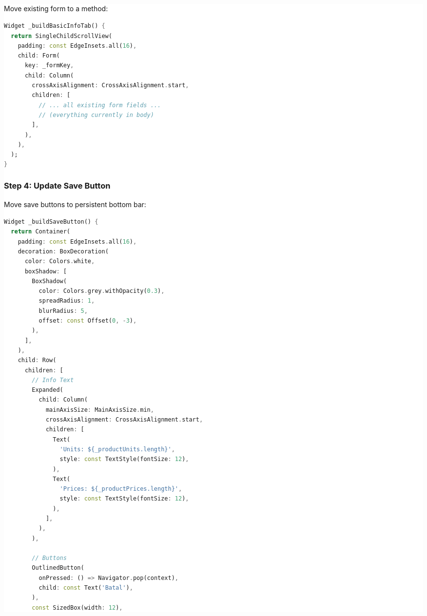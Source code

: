 Move existing form to a method:

```dart
Widget _buildBasicInfoTab() {
  return SingleChildScrollView(
    padding: const EdgeInsets.all(16),
    child: Form(
      key: _formKey,
      child: Column(
        crossAxisAlignment: CrossAxisAlignment.start,
        children: [
          // ... all existing form fields ...
          // (everything currently in body)
        ],
      ),
    ),
  );
}
```

### Step 4: Update Save Button

Move save buttons to persistent bottom bar:

```dart
Widget _buildSaveButton() {
  return Container(
    padding: const EdgeInsets.all(16),
    decoration: BoxDecoration(
      color: Colors.white,
      boxShadow: [
        BoxShadow(
          color: Colors.grey.withOpacity(0.3),
          spreadRadius: 1,
          blurRadius: 5,
          offset: const Offset(0, -3),
        ),
      ],
    ),
    child: Row(
      children: [
        // Info Text
        Expanded(
          child: Column(
            mainAxisSize: MainAxisSize.min,
            crossAxisAlignment: CrossAxisAlignment.start,
            children: [
              Text(
                'Units: ${_productUnits.length}',
                style: const TextStyle(fontSize: 12),
              ),
              Text(
                'Prices: ${_productPrices.length}',
                style: const TextStyle(fontSize: 12),
              ),
            ],
          ),
        ),
        
        // Buttons
        OutlinedButton(
          onPressed: () => Navigator.pop(context),
          child: const Text('Batal'),
        ),
        const SizedBox(width: 12),
```